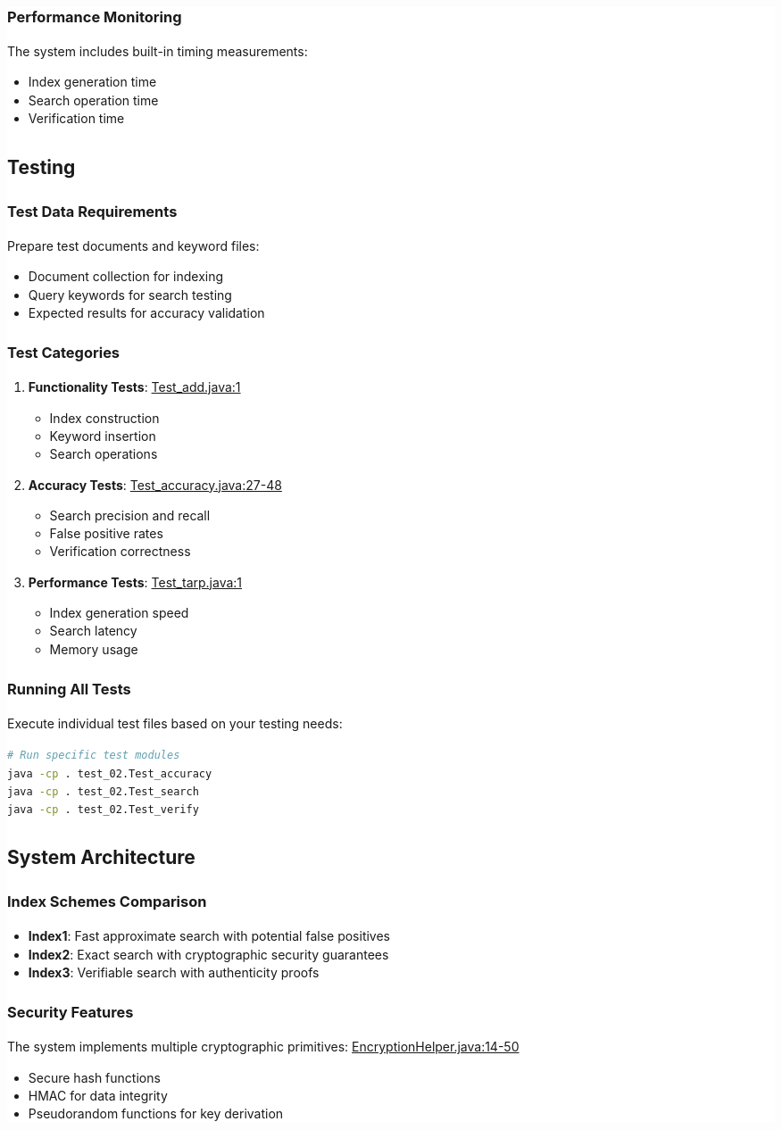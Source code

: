 ### Performance Monitoring
The system includes built-in timing measurements: 
- Index generation time
- Search operation time
- Verification time

## Testing

### Test Data Requirements
Prepare test documents and keyword files:
- Document collection for indexing
- Query keywords for search testing
- Expected results for accuracy validation

### Test Categories

1. **Functionality Tests**: [Test_add.java:1](#test_addjava1) 
   - Index construction
   - Keyword insertion
   - Search operations

2. **Accuracy Tests**: [Test_accuracy.java:27-48](#test_accuracyjava27-48) 
   - Search precision and recall
   - False positive rates
   - Verification correctness

3. **Performance Tests**: [Test_tarp.java:1](#test_tarpjava1) 
   - Index generation speed
   - Search latency
   - Memory usage

### Running All Tests
Execute individual test files based on your testing needs:
```bash
# Run specific test modules
java -cp . test_02.Test_accuracy
java -cp . test_02.Test_search
java -cp . test_02.Test_verify
```

## System Architecture

### Index Schemes Comparison
- **Index1**: Fast approximate search with potential false positives
- **Index2**: Exact search with cryptographic security guarantees  
- **Index3**: Verifiable search with authenticity proofs

### Security Features
The system implements multiple cryptographic primitives: [EncryptionHelper.java:14-50](#encryptionhelperjava23-50) 
- Secure hash functions
- HMAC for data integrity
- Pseudorandom functions for key derivation
